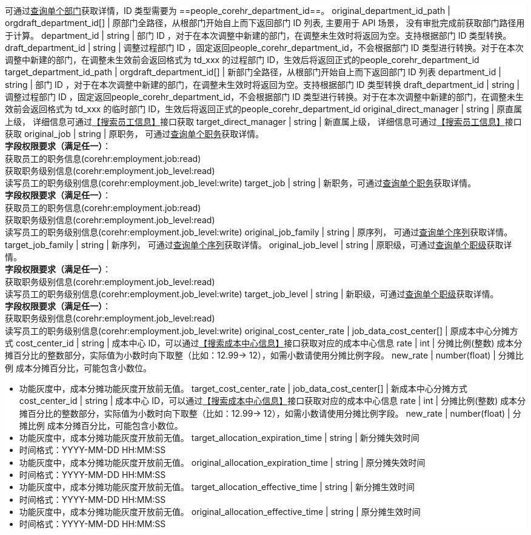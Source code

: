 可通过[查询单个部门](https://open.feishu.cn/document/uAjLw4CM/ukTMukTMukTM/corehr-v2/approval_groups/open_query_department_change_list_by_ids)获取详情，ID 类型需要为 ==people_corehr_department_id==。
original_department_id_path | orgdraft_department_id\[\] | 原部门全路径，从根部门开始自上而下返回部门 ID 列表, 主要用于 API 场景， 没有审批完成前获取部门路径用于计算。
department_id | string | 部门 ID ，对于在本次调整中新建的部门，在调整未生效时将返回为空。支持根据部门 ID 类型转换。
draft_department_id | string | 调整过程部门 ID ，固定返回people_corehr_department_id，不会根据部门 ID 类型进行转换。对于在本次调整中新建的部门，在调整未生效前会返回格式为 td_xxx 的过程部门 ID，生效后将返回正式的people_corehr_department_id
target_department_id_path | orgdraft_department_id\[\] | 新部门全路径，从根部门开始自上而下返回部门 ID 列表
department_id | string | 部门 ID ，对于在本次调整中新建的部门，在调整未生效时将返回为空。支持根据部门 ID 类型转换
draft_department_id | string | 调整过程部门 ID ，固定返回people_corehr_department_id，不会根据部门 ID 类型进行转换。对于在本次调整中新建的部门，在调整未生效前会返回格式为 td_xxx 的临时部门 ID，生效后将返回正式的people_corehr_department_id
original_direct_manager | string | 原直属上级， 详细信息可通过[【搜索员工信息】](https://open.feishu.cn/document/uAjLw4CM/ukTMukTMukTM/corehr-v2/employee/search)接口获取
target_direct_manager | string | 新直属上级， 详细信息可通过[【搜索员工信息】](https://open.feishu.cn/document/uAjLw4CM/ukTMukTMukTM/corehr-v2/employee/search)接口获取
original_job | string | 原职务， 可通过[查询单个职务](https://open.feishu.cn/document/uAjLw4CM/ukTMukTMukTM/reference/corehr-v1/job/get)获取详情。  
**字段权限要求（满足任一）**：  
获取员工的职务信息(corehr:employment.job:read)  
获取职务级别信息(corehr:employment.job_level:read)  
读写员工的职务级别信息(corehr:employment.job_level:write)
target_job | string | 新职务，可通过[查询单个职务](https://open.feishu.cn/document/uAjLw4CM/ukTMukTMukTM/reference/corehr-v1/job/get)获取详情。  
**字段权限要求（满足任一）**：  
获取员工的职务信息(corehr:employment.job:read)  
获取职务级别信息(corehr:employment.job_level:read)  
读写员工的职务级别信息(corehr:employment.job_level:write)
original_job_family | string | 原序列， 可通过[查询单个序列](https://open.feishu.cn/document/uAjLw4CM/ukTMukTMukTM/reference/corehr-v1/job_family/get)获取详情。
target_job_family | string | 新序列， 可通过[查询单个序列](https://open.feishu.cn/document/uAjLw4CM/ukTMukTMukTM/reference/corehr-v1/job_family/get)获取详情。
original_job_level | string | 原职级，可通过[查询单个职级](https://open.feishu.cn/document/uAjLw4CM/ukTMukTMukTM/reference/corehr-v1/job_level/get)获取详情。  
**字段权限要求（满足任一）**：  
获取职务级别信息(corehr:employment.job_level:read)  
读写员工的职务级别信息(corehr:employment.job_level:write)
target_job_level | string | 新职级，可通过[查询单个职级](https://open.feishu.cn/document/uAjLw4CM/ukTMukTMukTM/reference/corehr-v1/job_level/get)获取详情。  
**字段权限要求（满足任一）**：  
获取职务级别信息(corehr:employment.job_level:read)  
读写员工的职务级别信息(corehr:employment.job_level:write)
original_cost_center_rate | job_data_cost_center\[\] | 原成本中心分摊方式
cost_center_id | string | 成本中心 ID，可以通过[【搜索成本中心信息】](https://open.feishu.cn/document/uAjLw4CM/ukTMukTMukTM/corehr-v2/cost_center/search)接口获取对应的成本中心信息
rate | int | 分摊比例(整数) 成本分摊百分比的整数部分，实际值为小数时向下取整（比如：12.99→ 12），如需小数请使用分摊比例字段。
new_rate | number(float) | 分摊比例 成本分摊百分比，可能包含小数位。  
- 功能灰度中，成本分摊功能灰度开放前无值。
target_cost_center_rate | job_data_cost_center\[\] | 新成本中心分摊方式
cost_center_id | string | 成本中心 ID，可以通过[【搜索成本中心信息】](https://open.feishu.cn/document/uAjLw4CM/ukTMukTMukTM/corehr-v2/cost_center/search)接口获取对应的成本中心信息
rate | int | 分摊比例(整数) 成本分摊百分比的整数部分，实际值为小数时向下取整（比如：12.99→ 12），如需小数请使用分摊比例字段。
new_rate | number(float) | 分摊比例 成本分摊百分比，可能包含小数位。  
- 功能灰度中，成本分摊功能灰度开放前无值。
target_allocation_expiration_time | string | 新分摊失效时间  
- 时间格式：YYYY-MM-DD HH:MM:SS  
- 功能灰度中，成本分摊功能灰度开放前无值。
original_allocation_expiration_time | string | 原分摊失效时间  
- 时间格式：YYYY-MM-DD HH:MM:SS  
- 功能灰度中，成本分摊功能灰度开放前无值。
target_allocation_effective_time | string | 新分摊生效时间  
- 时间格式：YYYY-MM-DD HH:MM:SS  
- 功能灰度中，成本分摊功能灰度开放前无值。
original_allocation_effective_time | string | 原分摊生效时间  
- 时间格式：YYYY-MM-DD HH:MM:SS  